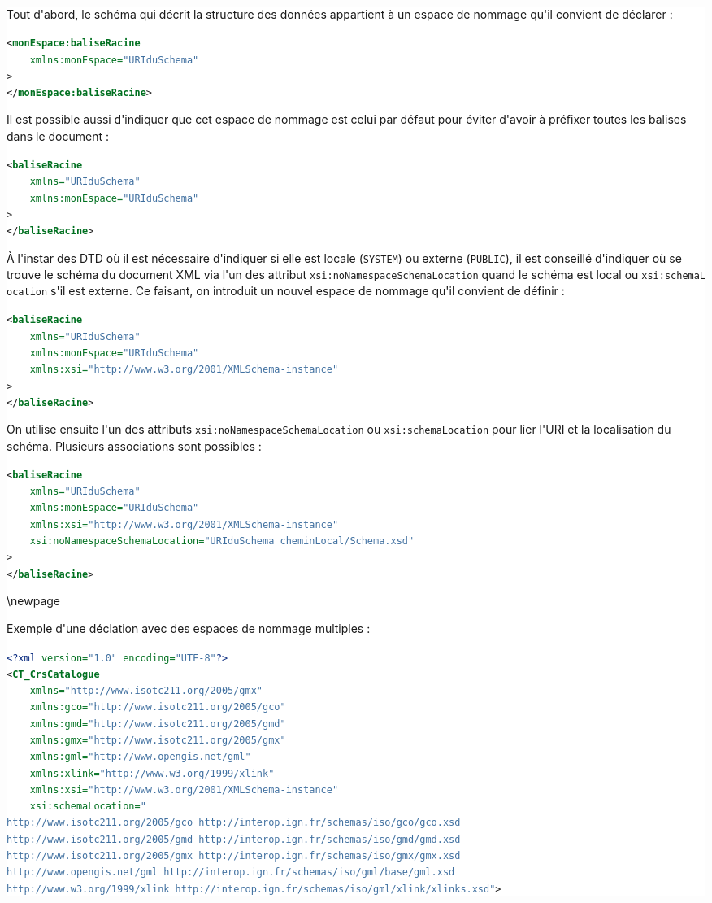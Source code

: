 Tout d'abord, le schéma qui décrit la structure des données appartient à un
espace de nommage qu'il convient de déclarer :

```xml
<monEspace:baliseRacine
    xmlns:monEspace="URIduSchema"
>
</monEspace:baliseRacine>
```

Il est possible aussi d'indiquer que cet espace de nommage est celui par
défaut pour éviter d'avoir à préfixer toutes les balises dans le document :

```xml
<baliseRacine
    xmlns="URIduSchema"
    xmlns:monEspace="URIduSchema"
>
</baliseRacine>
```

À l'instar des DTD où il est nécessaire d'indiquer si elle est locale
(`SYSTEM`) ou externe (`PUBLIC`), il est conseillé d'indiquer où se trouve le
schéma du document XML via l'un des attribut `xsi:noNamespaceSchemaLocation`
quand le schéma est local ou `xsi:schemaLocation` s'il est externe. Ce
faisant, on introduit un nouvel espace de nommage qu'il convient de définir :

```xml
<baliseRacine
    xmlns="URIduSchema"
    xmlns:monEspace="URIduSchema"
    xmlns:xsi="http://www.w3.org/2001/XMLSchema-instance"
>
</baliseRacine>
```

On utilise ensuite l'un des attributs `xsi:noNamespaceSchemaLocation` ou
`xsi:schemaLocation` pour lier l'URI et la localisation du schéma. Plusieurs
associations sont possibles :

```xml
<baliseRacine
    xmlns="URIduSchema"
    xmlns:monEspace="URIduSchema"
    xmlns:xsi="http://www.w3.org/2001/XMLSchema-instance"
    xsi:noNamespaceSchemaLocation="URIduSchema cheminLocal/Schema.xsd"
>
</baliseRacine>
```

\newpage

Exemple d'une déclation avec des espaces de nommage multiples :

```xml
<?xml version="1.0" encoding="UTF-8"?>
<CT_CrsCatalogue
    xmlns="http://www.isotc211.org/2005/gmx"
    xmlns:gco="http://www.isotc211.org/2005/gco"
    xmlns:gmd="http://www.isotc211.org/2005/gmd"
    xmlns:gmx="http://www.isotc211.org/2005/gmx"
    xmlns:gml="http://www.opengis.net/gml"
    xmlns:xlink="http://www.w3.org/1999/xlink"
    xmlns:xsi="http://www.w3.org/2001/XMLSchema-instance"
    xsi:schemaLocation="
http://www.isotc211.org/2005/gco http://interop.ign.fr/schemas/iso/gco/gco.xsd
http://www.isotc211.org/2005/gmd http://interop.ign.fr/schemas/iso/gmd/gmd.xsd
http://www.isotc211.org/2005/gmx http://interop.ign.fr/schemas/iso/gmx/gmx.xsd
http://www.opengis.net/gml http://interop.ign.fr/schemas/iso/gml/base/gml.xsd
http://www.w3.org/1999/xlink http://interop.ign.fr/schemas/iso/gml/xlink/xlinks.xsd">
```